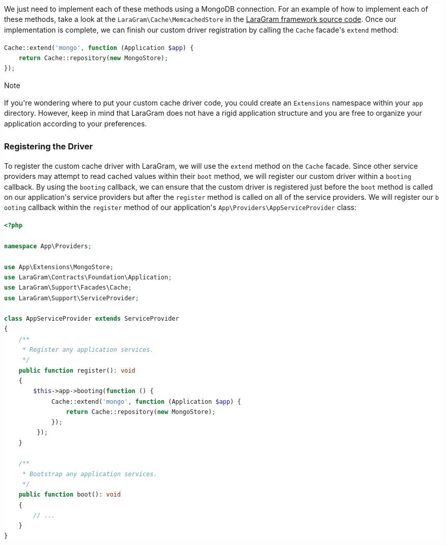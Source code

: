We just need to implement each of these methods using a MongoDB connection. For an example of how to implement each of these methods, take a look at the `LaraGram\Cache\MemcachedStore` in the [LaraGram framework source code](https://github.com/laragram/core). Once our implementation is complete, we can finish our custom driver registration by calling the `Cache` facade's `extend` method:

```php
Cache::extend('mongo', function (Application $app) {
    return Cache::repository(new MongoStore);
});
```

> [!NOTE]
> If you're wondering where to put your custom cache driver code, you could create an `Extensions` namespace within your `app` directory. However, keep in mind that LaraGram does not have a rigid application structure and you are free to organize your application according to your preferences.

<a name="registering-the-driver"></a>
### Registering the Driver

To register the custom cache driver with LaraGram, we will use the `extend` method on the `Cache` facade. Since other service providers may attempt to read cached values within their `boot` method, we will register our custom driver within a `booting` callback. By using the `booting` callback, we can ensure that the custom driver is registered just before the `boot` method is called on our application's service providers but after the `register` method is called on all of the service providers. We will register our `booting` callback within the `register` method of our application's `App\Providers\AppServiceProvider` class:

```php
<?php

namespace App\Providers;

use App\Extensions\MongoStore;
use LaraGram\Contracts\Foundation\Application;
use LaraGram\Support\Facades\Cache;
use LaraGram\Support\ServiceProvider;

class AppServiceProvider extends ServiceProvider
{
    /**
     * Register any application services.
     */
    public function register(): void
    {
        $this->app->booting(function () {
             Cache::extend('mongo', function (Application $app) {
                 return Cache::repository(new MongoStore);
             });
         });
    }

    /**
     * Bootstrap any application services.
     */
    public function boot(): void
    {
        // ...
    }
}
```
